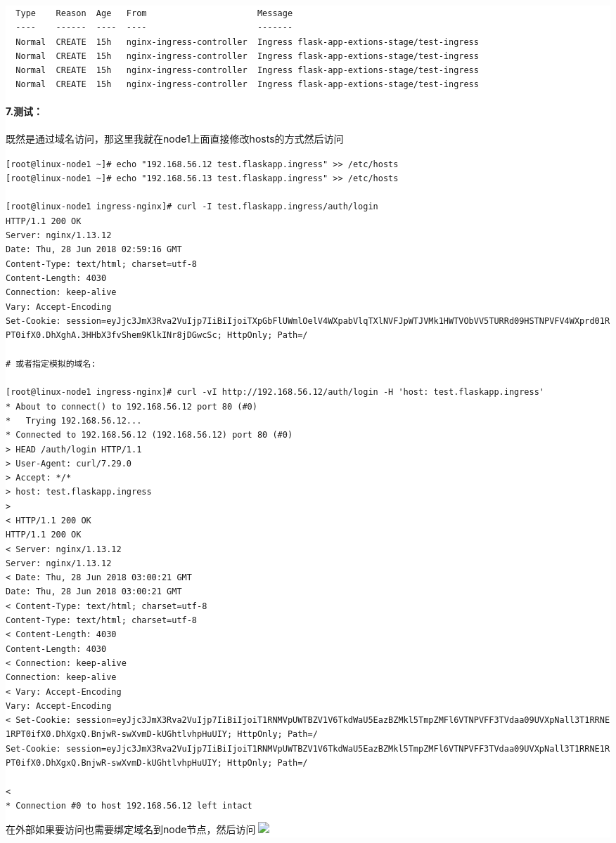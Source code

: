 ```
  Type    Reason  Age   From                      Message
  ----    ------  ----  ----                      -------
  Normal  CREATE  15h   nginx-ingress-controller  Ingress flask-app-extions-stage/test-ingress
  Normal  CREATE  15h   nginx-ingress-controller  Ingress flask-app-extions-stage/test-ingress
  Normal  CREATE  15h   nginx-ingress-controller  Ingress flask-app-extions-stage/test-ingress
  Normal  CREATE  15h   nginx-ingress-controller  Ingress flask-app-extions-stage/test-ingress
```
#### 7.测试：
既然是通过域名访问，那这里我就在node1上面直接修改hosts的方式然后访问

```
[root@linux-node1 ~]# echo "192.168.56.12 test.flaskapp.ingress" >> /etc/hosts
[root@linux-node1 ~]# echo "192.168.56.13 test.flaskapp.ingress" >> /etc/hosts

[root@linux-node1 ingress-nginx]# curl -I test.flaskapp.ingress/auth/login
HTTP/1.1 200 OK
Server: nginx/1.13.12
Date: Thu, 28 Jun 2018 02:59:16 GMT
Content-Type: text/html; charset=utf-8
Content-Length: 4030
Connection: keep-alive
Vary: Accept-Encoding
Set-Cookie: session=eyJjc3JmX3Rva2VuIjp7IiBiIjoiTXpGbFlUWmlOelV4WXpabVlqTXlNVFJpWTJVMk1HWTVObVV5TURRd09HSTNPVFV4WXprd01RPT0ifX0.DhXghA.3HHbX3fvShem9KlkINr8jDGwcSc; HttpOnly; Path=/

# 或者指定模拟的域名:

[root@linux-node1 ingress-nginx]# curl -vI http://192.168.56.12/auth/login -H 'host: test.flaskapp.ingress'
* About to connect() to 192.168.56.12 port 80 (#0)
*   Trying 192.168.56.12...
* Connected to 192.168.56.12 (192.168.56.12) port 80 (#0)
> HEAD /auth/login HTTP/1.1
> User-Agent: curl/7.29.0
> Accept: */*
> host: test.flaskapp.ingress
>
< HTTP/1.1 200 OK
HTTP/1.1 200 OK
< Server: nginx/1.13.12
Server: nginx/1.13.12
< Date: Thu, 28 Jun 2018 03:00:21 GMT
Date: Thu, 28 Jun 2018 03:00:21 GMT
< Content-Type: text/html; charset=utf-8
Content-Type: text/html; charset=utf-8
< Content-Length: 4030
Content-Length: 4030
< Connection: keep-alive
Connection: keep-alive
< Vary: Accept-Encoding
Vary: Accept-Encoding
< Set-Cookie: session=eyJjc3JmX3Rva2VuIjp7IiBiIjoiT1RNMVpUWTBZV1V6TkdWaU5EazBZMkl5TmpZMFl6VTNPVFF3TVdaa09UVXpNall3T1RRNE1RPT0ifX0.DhXgxQ.BnjwR-swXvmD-kUGhtlvhpHuUIY; HttpOnly; Path=/
Set-Cookie: session=eyJjc3JmX3Rva2VuIjp7IiBiIjoiT1RNMVpUWTBZV1V6TkdWaU5EazBZMkl5TmpZMFl6VTNPVFF3TVdaa09UVXpNall3T1RRNE1RPT0ifX0.DhXgxQ.BnjwR-swXvmD-kUGhtlvhpHuUIY; HttpOnly; Path=/

<
* Connection #0 to host 192.168.56.12 left intact
```
在外部如果要访问也需要绑定域名到node节点，然后访问
![](https://github.com/guomaoqiu/flask_kubernetes/blob/master/screenshots/15302383360947.jpg?raw=true)
